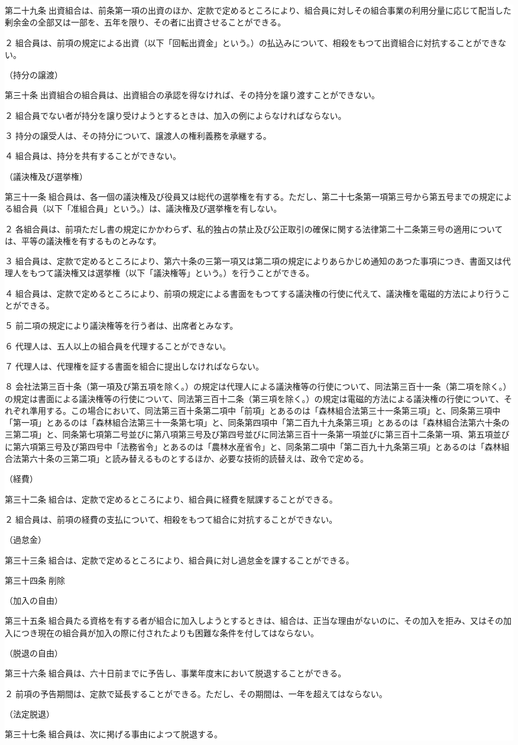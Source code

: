 第二十九条 出資組合は、前条第一項の出資のほか、定款で定めるところにより、組合員に対しその組合事業の利用分量に応じて配当した剰余金の全部又は一部を、五年を限り、その者に出資させることができる。

２ 組合員は、前項の規定による出資（以下「回転出資金」という。）の払込みについて、相殺をもつて出資組合に対抗することができない。

（持分の譲渡）

第三十条 出資組合の組合員は、出資組合の承認を得なければ、その持分を譲り渡すことができない。

２ 組合員でない者が持分を譲り受けようとするときは、加入の例によらなければならない。

３ 持分の譲受人は、その持分について、譲渡人の権利義務を承継する。

４ 組合員は、持分を共有することができない。

（議決権及び選挙権）

第三十一条 組合員は、各一個の議決権及び役員又は総代の選挙権を有する。ただし、第二十七条第一項第三号から第五号までの規定による組合員（以下「准組合員」という。）は、議決権及び選挙権を有しない。

２ 各組合員は、前項ただし書の規定にかかわらず、私的独占の禁止及び公正取引の確保に関する法律第二十二条第三号の適用については、平等の議決権を有するものとみなす。

３ 組合員は、定款で定めるところにより、第六十条の三第一項又は第二項の規定によりあらかじめ通知のあつた事項につき、書面又は代理人をもつて議決権又は選挙権（以下「議決権等」という。）を行うことができる。

４ 組合員は、定款で定めるところにより、前項の規定による書面をもつてする議決権の行使に代えて、議決権を電磁的方法により行うことができる。

５ 前二項の規定により議決権等を行う者は、出席者とみなす。

６ 代理人は、五人以上の組合員を代理することができない。

７ 代理人は、代理権を証する書面を組合に提出しなければならない。

８ 会社法第三百十条（第一項及び第五項を除く。）の規定は代理人による議決権等の行使について、同法第三百十一条（第二項を除く。）の規定は書面による議決権等の行使について、同法第三百十二条（第三項を除く。）の規定は電磁的方法による議決権の行使について、それぞれ準用する。この場合において、同法第三百十条第二項中「前項」とあるのは「森林組合法第三十一条第三項」と、同条第三項中「第一項」とあるのは「森林組合法第三十一条第七項」と、同条第四項中「第二百九十九条第三項」とあるのは「森林組合法第六十条の三第二項」と、同条第七項第二号並びに第八項第三号及び第四号並びに同法第三百十一条第一項並びに第三百十二条第一項、第五項並びに第六項第三号及び第四号中「法務省令」とあるのは「農林水産省令」と、同条第二項中「第二百九十九条第三項」とあるのは「森林組合法第六十条の三第二項」と読み替えるものとするほか、必要な技術的読替えは、政令で定める。

（経費）

第三十二条 組合は、定款で定めるところにより、組合員に経費を賦課することができる。

２ 組合員は、前項の経費の支払について、相殺をもつて組合に対抗することができない。

（過怠金）

第三十三条 組合は、定款で定めるところにより、組合員に対し過怠金を課することができる。

第三十四条 削除

（加入の自由）

第三十五条 組合員たる資格を有する者が組合に加入しようとするときは、組合は、正当な理由がないのに、その加入を拒み、又はその加入につき現在の組合員が加入の際に付されたよりも困難な条件を付してはならない。

（脱退の自由）

第三十六条 組合員は、六十日前までに予告し、事業年度末において脱退することができる。

２ 前項の予告期間は、定款で延長することができる。ただし、その期間は、一年を超えてはならない。

（法定脱退）

第三十七条 組合員は、次に掲げる事由によつて脱退する。
